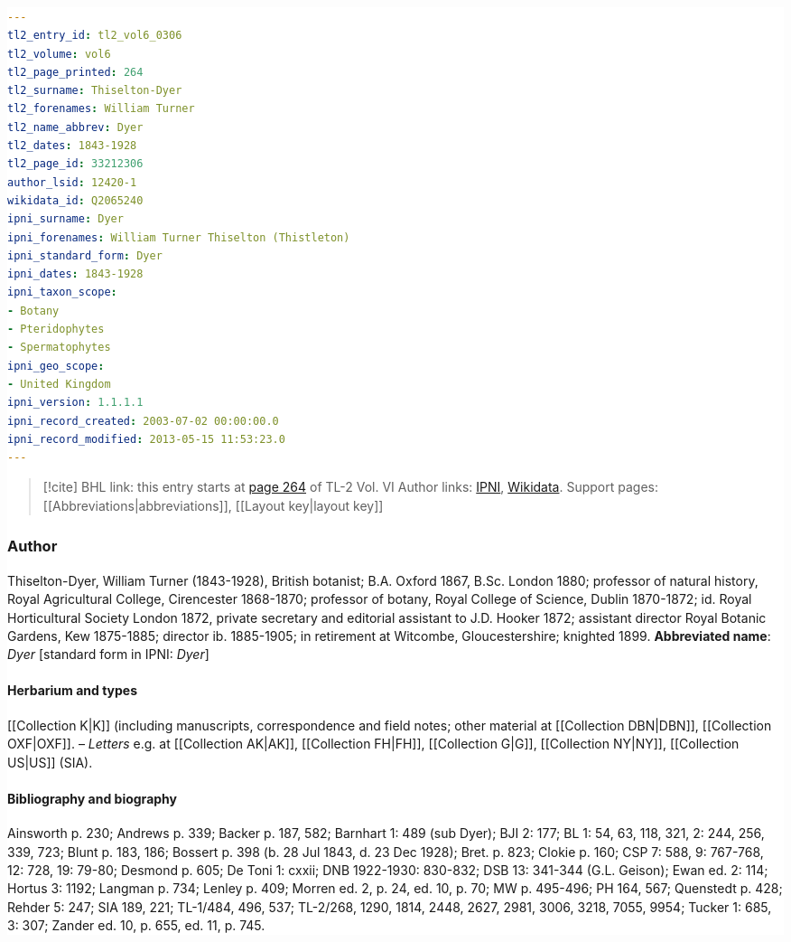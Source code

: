 ```yaml
---
tl2_entry_id: tl2_vol6_0306
tl2_volume: vol6
tl2_page_printed: 264
tl2_surname: Thiselton-Dyer
tl2_forenames: William Turner
tl2_name_abbrev: Dyer
tl2_dates: 1843-1928
tl2_page_id: 33212306
author_lsid: 12420-1
wikidata_id: Q2065240
ipni_surname: Dyer
ipni_forenames: William Turner Thiselton (Thistleton)
ipni_standard_form: Dyer
ipni_dates: 1843-1928
ipni_taxon_scope: 
- Botany
- Pteridophytes
- Spermatophytes
ipni_geo_scope: 
- United Kingdom
ipni_version: 1.1.1.1
ipni_record_created: 2003-07-02 00:00:00.0
ipni_record_modified: 2013-05-15 11:53:23.0
---
```


> [!cite] BHL link: this entry starts at [page 264](https://www.biodiversitylibrary.org/page/33212306) of TL-2 Vol. VI
> Author links: [IPNI](https://www.ipni.org/a/12420-1), [Wikidata](https://www.wikidata.org/wiki/Q2065240). Support pages: [[Abbreviations|abbreviations]], [[Layout key|layout key]]

### Author

Thiselton-Dyer, William Turner (1843-1928), British botanist; B.A. Oxford 1867, B.Sc. London 1880; professor of natural history, Royal Agricultural College, Cirencester 1868-1870; professor of botany, Royal College of Science, Dublin 1870-1872; id. Royal Horticultural Society London 1872, private secretary and editorial assistant to J.D. Hooker 1872; assistant director Royal Botanic Gardens, Kew 1875-1885; director ib. 1885-1905; in retirement at Witcombe, Gloucestershire; knighted 1899. 
**Abbreviated name**: *Dyer* \[standard form in IPNI: *Dyer*\]

#### Herbarium and types

[[Collection K|K]] (including manuscripts, correspondence and field notes; other material at [[Collection DBN|DBN]], [[Collection OXF|OXF]]. – *Letters* e.g. at [[Collection AK|AK]], [[Collection FH|FH]], [[Collection G|G]], [[Collection NY|NY]], [[Collection US|US]] (SIA).

#### Bibliography and biography

Ainsworth p. 230; Andrews p. 339; Backer p. 187, 582; Barnhart 1: 489 (sub Dyer); BJI 2: 177; BL 1: 54, 63, 118, 321, 2: 244, 256, 339, 723; Blunt p. 183, 186; Bossert p. 398 (b. 28 Jul 1843, d. 23 Dec 1928); Bret. p. 823; Clokie p. 160; CSP 7: 588, 9: 767-768, 12: 728, 19: 79-80; Desmond p. 605; De Toni 1: cxxii; DNB 1922-1930: 830-832; DSB 13: 341-344 (G.L. Geison); Ewan ed. 2: 114; Hortus 3: 1192; Langman p. 734; Lenley p. 409; Morren ed. 2, p. 24, ed. 10, p. 70; MW p. 495-496; PH 164, 567; Quenstedt p. 428; Rehder 5: 247; SIA 189, 221; TL-1/484, 496, 537; TL-2/268, 1290, 1814, 2448, 2627, 2981, 3006, 3218, 7055, 9954; Tucker 1: 685, 3: 307; Zander ed. 10, p. 655, ed. 11, p. 745.
